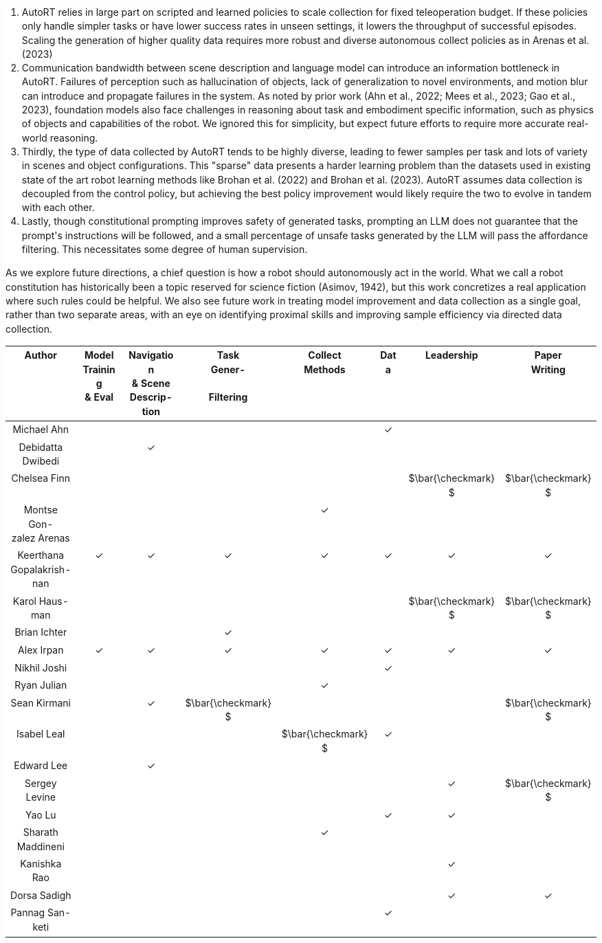 1. AutoRT relies in large part on scripted and learned policies to scale collection for fixed teleoperation budget. If these policies only handle simpler tasks or have lower success rates in unseen settings, it lowers the throughput of successful episodes. Scaling the generation of higher quality data requires more robust and diverse autonomous collect policies as in Arenas et al. (2023)
2. Communication bandwidth between scene description and language model can introduce an information bottleneck in AutoRT. Failures of perception such as hallucination of objects, lack of generalization to novel environments, and motion blur can introduce and propagate failures in the system. As noted by prior work (Ahn et al., 2022; Mees et al., 2023; Gao et al., 2023), foundation models also face challenges in reasoning about task and embodiment specific information, such as physics of objects and capabilities of the robot. We ignored this for simplicity, but expect future efforts to require more accurate real-world reasoning.
3. Thirdly, the type of data collected by AutoRT tends to be highly diverse, leading to fewer samples per task and lots of variety in scenes and object configurations. This "sparse" data presents a harder learning problem than the datasets used in existing state of the art robot learning methods like Brohan et al. (2022) and Brohan et al. (2023). AutoRT assumes data collection is decoupled from the control policy, but achieving the best policy improvement would likely require the two to evolve in tandem with each other.
4. Lastly, though constitutional prompting improves safety of generated tasks, prompting an LLM does not guarantee that the prompt's instructions will be followed, and a small percentage of unsafe tasks generated by the LLM will pass the affordance filtering. This necessitates some degree of human supervision.

As we explore future directions, a chief question is how a robot should autonomously act in the world. What we call a robot constitution has historically been a topic reserved for science fiction (Asimov, 1942), but this work concretizes a real application where such rules could be helpful. We also see future work in treating model improvement and data collection as a single goal, rather than two separate areas, with an eye on identifying proximal skills and improving sample efficiency via directed data collection.

| Author | Model <br> Training <br> \& Eval | Navigation <br> $\&$ Scene <br> Descrip- <br> tion | Task <br> Gener- <br>  <br> Filtering | Collect <br> Methods | Data | Leadership | Paper <br> Writing |
| :---: | :---: | :---: | :---: | :---: | :---: | :---: | :---: |
| Michael Ahn |  |  |  |  | $\checkmark$ |  |  |
| Debidatta <br> Dwibedi |  | $\checkmark$ |  |  |  |  |  |
| Chelsea Finn |  |  |  |  |  | $\bar{\checkmark}$ | $\bar{\checkmark}$ |
| Montse Gon- <br> zalez Arenas |  |  |  | $\checkmark$ |  |  |  |
| Keerthana <br> Gopalakrish- <br> nan | $\checkmark$ | $\checkmark$ | $\checkmark$ | $\checkmark$ | $\checkmark$ | $\checkmark$ | $\checkmark$ |
| Karol Haus- <br> man |  |  |  |  |  | $\bar{\checkmark}$ | $\bar{\checkmark}$ |
| Brian Ichter |  |  | $\checkmark$ |  |  |  |  |
| Alex Irpan | $\checkmark$ | $\checkmark$ | $\checkmark$ | $\checkmark$ | $\checkmark$ | $\checkmark$ | $\checkmark$ |
| Nikhil Joshi |  |  |  |  | $\checkmark$ |  |  |
| Ryan Julian |  |  |  | $\checkmark$ |  |  |  |
| Sean Kirmani |  | $\checkmark$ | $\bar{\checkmark}$ |  |  |  | $\bar{\checkmark}$ |
| Isabel Leal |  |  |  | $\bar{\checkmark}$ | $\checkmark$ |  |  |
| Edward Lee |  | $\checkmark$ |  |  |  |  |  |
| Sergey Levine |  |  |  |  |  | $\checkmark$ | $\bar{\checkmark}$ |
| Yao Lu |  |  |  |  | $\checkmark$ | $\checkmark$ |  |
| Sharath <br> Maddineni |  |  |  | $\checkmark$ |  |  |  |
| Kanishka Rao |  |  |  |  |  | $\checkmark$ |  |
| Dorsa Sadigh |  |  |  |  |  | $\checkmark$ | $\checkmark$ |
| Pannag San- <br> keti |  |  |  |  | $\checkmark$ |  |  |